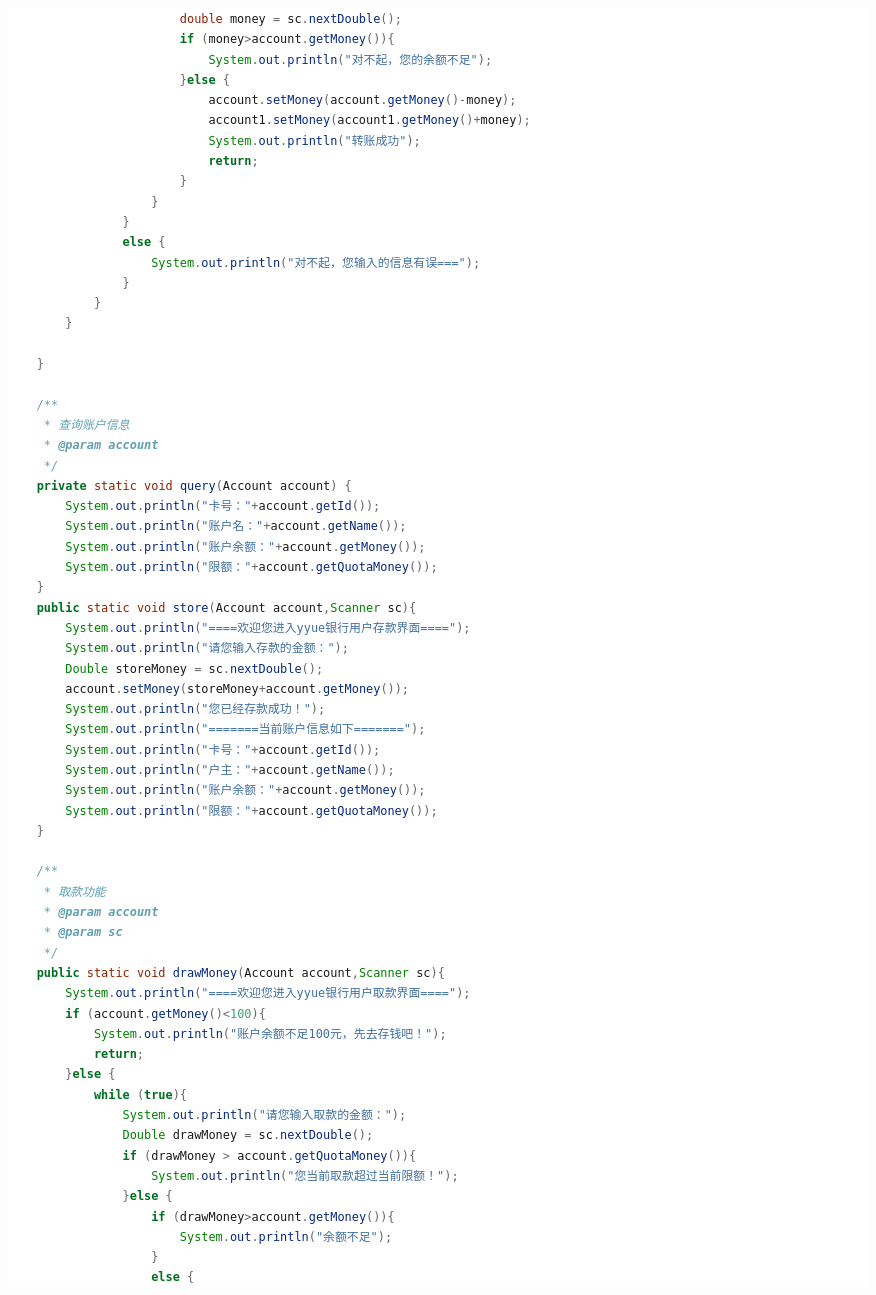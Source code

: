 ```java
                        double money = sc.nextDouble();
                        if (money>account.getMoney()){
                            System.out.println("对不起，您的余额不足");
                        }else {
                            account.setMoney(account.getMoney()-money);
                            account1.setMoney(account1.getMoney()+money);
                            System.out.println("转账成功");
                            return;
                        }
                    }
                }
                else {
                    System.out.println("对不起，您输入的信息有误===");
                }
            }
        }

    }

    /**
     * 查询账户信息
     * @param account
     */
    private static void query(Account account) {
        System.out.println("卡号："+account.getId());
        System.out.println("账户名："+account.getName());
        System.out.println("账户余额："+account.getMoney());
        System.out.println("限额："+account.getQuotaMoney());
    }
    public static void store(Account account,Scanner sc){
        System.out.println("====欢迎您进入yyue银行用户存款界面====");
        System.out.println("请您输入存款的金额：");
        Double storeMoney = sc.nextDouble();
        account.setMoney(storeMoney+account.getMoney());
        System.out.println("您已经存款成功！");
        System.out.println("=======当前账户信息如下=======");
        System.out.println("卡号："+account.getId());
        System.out.println("户主："+account.getName());
        System.out.println("账户余额："+account.getMoney());
        System.out.println("限额："+account.getQuotaMoney());
    }

    /**
     * 取款功能
     * @param account
     * @param sc
     */
    public static void drawMoney(Account account,Scanner sc){
        System.out.println("====欢迎您进入yyue银行用户取款界面====");
        if (account.getMoney()<100){
            System.out.println("账户余额不足100元，先去存钱吧！");
            return;
        }else {
            while (true){
                System.out.println("请您输入取款的金额：");
                Double drawMoney = sc.nextDouble();
                if (drawMoney > account.getQuotaMoney()){
                    System.out.println("您当前取款超过当前限额！");
                }else {
                    if (drawMoney>account.getMoney()){
                        System.out.println("余额不足");
                    }
                    else {
```
